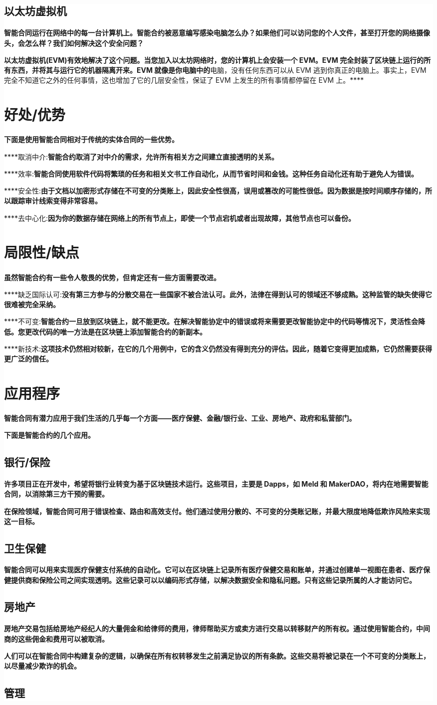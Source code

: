 ## **以太坊虚拟机**

**智能合同运行在网络中的每一台计算机上。智能合约被恶意编写感染电脑怎么办？如果他们可以访问您的个人文件，甚至打开您的网络摄像头，会怎么样？我们如何解决这个安全问题？**

**以太坊虚拟机(EVM)有效地解决了这个问题。当您加入以太坊网络时，您的计算机上会安装一个 EVM。EVM 完全封装了区块链上运行的所有东西，并将其与运行它的机器隔离开来。EVM 就像是你电脑中的**电脑，没有任何东西可以从 EVM 逃到你真正的电脑上。事实上，EVM 完全不知道它之外的任何事情，这也增加了它的几层安全性，保证了 EVM 上发生的所有事情都停留在 EVM 上。****

# **好处/优势**

**下面是使用智能合同相对于传统的实体合同的一些优势。**

****取消中介:**智能合约取消了对中介的需求，允许所有相关方之间建立直接透明的关系。**

****效率:**智能合同使用软件代码将繁琐的任务和相关文书工作自动化，从而节省时间和金钱。这种任务自动化还有助于避免人为错误。**

****安全性:**由于文档以加密形式存储在不可变的分类账上，因此安全性很高，误用或篡改的可能性很低。因为数据是按时间顺序存储的，所以跟踪审计线索变得非常容易。**

****去中心化:**因为你的数据存储在网络上的所有节点上，即使一个节点宕机或者出现故障，其他节点也可以备份。**

# **局限性/缺点**

**虽然智能合约有一些令人敬畏的优势，但肯定还有一些方面需要改进。**

****缺乏国际认可:**没有第三方参与的分散交易在一些国家不被合法认可。此外，法律在得到认可的领域还不够成熟。这种监管的缺失使得它很难被完全采纳。**

****不可变:**智能合约一旦放到区块链上，就不能更改。在解决智能协定中的错误或将来需要更改智能协定中的代码等情况下，灵活性会降低。您更改代码的唯一方法是在区块链上添加智能合约的新副本。**

****新技术:**这项技术仍然相对较新，在它的几个用例中，它的含义仍然没有得到充分的评估。因此，随着它变得更加成熟，它仍然需要获得更广泛的信任。**

# **应用程序**

**智能合同有潜力应用于我们生活的几乎每一个方面——医疗保健、金融/银行业、工业、房地产、政府和私营部门。**

**下面是智能合约的几个应用。**

## **银行/保险**

**许多项目正在开发中，希望将银行业转变为基于区块链技术运行。这些项目，主要是 Dapps，如 Meld 和 MakerDAO，将内在地需要智能合同，以消除第三方干预的需要。**

**在保险领域，智能合同可用于错误检查、路由和高效支付。他们通过使用分散的、不可变的分类账记账，并最大限度地降低欺诈风险来实现这一目标。**

## **卫生保健**

**智能合同可以用来实现医疗保健支付系统的自动化。它可以在区块链上记录所有医疗保健交易和账单，并通过创建单一视图在患者、医疗保健提供商和保险公司之间实现透明。这些记录可以以编码形式存储，以解决数据安全和隐私问题。只有这些记录所属的人才能访问它。**

## **房地产**

**房地产交易包括给房地产经纪人的大量佣金和给律师的费用，律师帮助买方或卖方进行交易以转移财产的所有权。通过使用智能合约，中间商的这些佣金和费用可以被取消。**

**人们可以在智能合同中构建复杂的逻辑，以确保在所有权转移发生之前满足协议的所有条款。这些交易将被记录在一个不可变的分类账上，以尽量减少欺诈的机会。**

## **管理**
